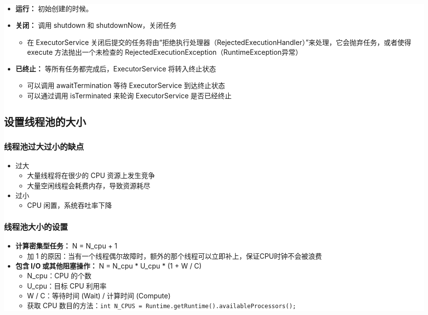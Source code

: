 - **运行：** 初始创建的时候。

- **关闭：** 调用 shutdown 和 shutdownNow，关闭任务

	- 在 ExecutorService 关闭后提交的任务将由“拒绝执行处理器（RejectedExecutionHandler）”来处理，它会抛弃任务，或者使得 execute 方法抛出一个未检查的 RejectedExecutionException（RuntimeException异常）

- **已终止：** 等所有任务都完成后，ExecutorService 将转入终止状态

	- 可以调用 awaitTermination 等待 ExecutorService 到达终止状态
	- 可以通过调用 isTerminated 来轮询 ExecutorService 是否已经终止



## 设置线程池的大小

### 线程池过大过小的缺点

- 过大
	- 大量线程将在很少的 CPU 资源上发生竞争
	- 大量空闲线程会耗费内存，导致资源耗尽
- 过小
	- CPU 闲置，系统吞吐率下降

### 线程池大小的设置

- **计算密集型任务：** N = N_cpu + 1
	- 加 1 的原因：当有一个线程偶尔故障时，额外的那个线程可以立即补上，保证CPU时钟不会被浪费
- **包含 I/O 或其他阻塞操作：** N = N_cpu * U_cpu * (1 + W / C)
	- N_cpu：CPU 的个数
	- U_cpu：目标 CPU 利用率
	- W / C：等待时间 (Wait) / 计算时间 (Compute)
	- 获取 CPU 数目的方法：`int N_CPUS = Runtime.getRuntime().availableProcessors();`

